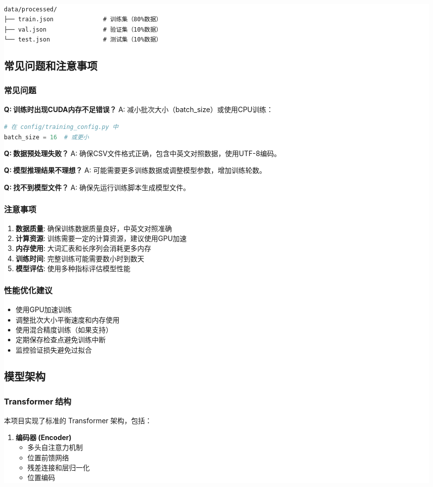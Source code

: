 ```
data/processed/
├── train.json              # 训练集（80%数据）
├── val.json                # 验证集（10%数据）
└── test.json               # 测试集（10%数据）
```

## 常见问题和注意事项

### 常见问题

**Q: 训练时出现CUDA内存不足错误？**
A: 减小批次大小（batch_size）或使用CPU训练：
```python
# 在 config/training_config.py 中
batch_size = 16  # 或更小
```

**Q: 数据预处理失败？**
A: 确保CSV文件格式正确，包含中英文对照数据，使用UTF-8编码。

**Q: 模型推理结果不理想？**
A: 可能需要更多训练数据或调整模型参数，增加训练轮数。

**Q: 找不到模型文件？**
A: 确保先运行训练脚本生成模型文件。

### 注意事项

1. **数据质量**: 确保训练数据质量良好，中英文对照准确
2. **计算资源**: 训练需要一定的计算资源，建议使用GPU加速
3. **内存使用**: 大词汇表和长序列会消耗更多内存
4. **训练时间**: 完整训练可能需要数小时到数天
5. **模型评估**: 使用多种指标评估模型性能

### 性能优化建议

- 使用GPU加速训练
- 调整批次大小平衡速度和内存使用
- 使用混合精度训练（如果支持）
- 定期保存检查点避免训练中断
- 监控验证损失避免过拟合

## 模型架构

### Transformer 结构

本项目实现了标准的 Transformer 架构，包括：

1. **编码器 (Encoder)**
   - 多头自注意力机制
   - 位置前馈网络
   - 残差连接和层归一化
   - 位置编码
